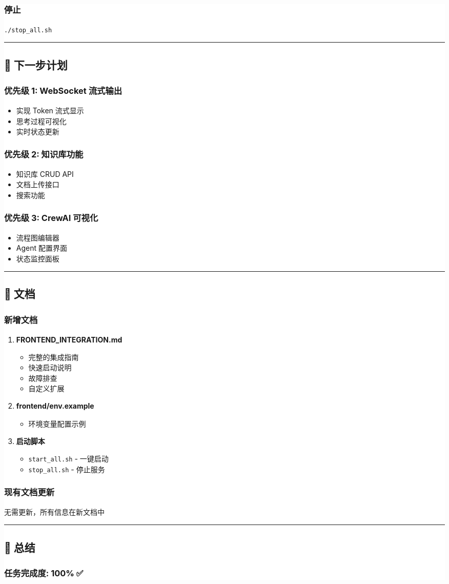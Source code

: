 ### 停止
```bash
./stop_all.sh
```

---

## 🚀 下一步计划

### 优先级 1: WebSocket 流式输出
- 实现 Token 流式显示
- 思考过程可视化
- 实时状态更新

### 优先级 2: 知识库功能
- 知识库 CRUD API
- 文档上传接口
- 搜索功能

### 优先级 3: CrewAI 可视化
- 流程图编辑器
- Agent 配置界面
- 状态监控面板

---

## 📝 文档

### 新增文档
1. **FRONTEND_INTEGRATION.md**
   - 完整的集成指南
   - 快速启动说明
   - 故障排查
   - 自定义扩展

2. **frontend/env.example**
   - 环境变量配置示例

3. **启动脚本**
   - `start_all.sh` - 一键启动
   - `stop_all.sh` - 停止服务

### 现有文档更新
无需更新，所有信息在新文档中

---

## 🎉 总结

### 任务完成度: 100% ✅
